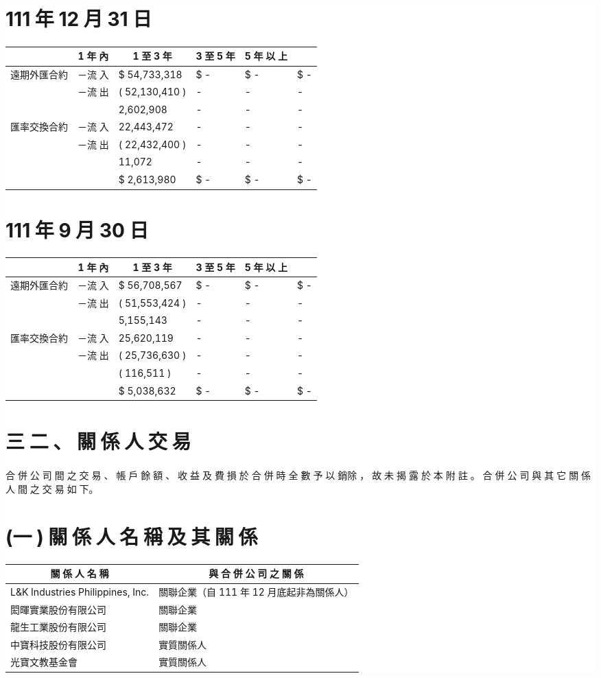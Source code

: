 # 111 年 12 月 31 日

| |1 年 內|1 至 3 年|3 至 5 年|5 年 以 上| |
|---|---|---|---|---|---|
|遠期外匯合約|－流 入|$ 54,733,318|$ -|$ -|$ -|
| |－流 出|( 52,130,410 )|-|-|-|
| | |2,602,908|-|-|-|
|匯率交換合約|－流 入|22,443,472|-|-|-|
| |－流 出|( 22,432,400 )|-|-|-|
| | |11,072|-|-|-|
| | |$ 2,613,980|$ -|$ -|$ -|

# 111 年 9 月 30 日

| |1 年 內|1 至 3 年|3 至 5 年|5 年 以 上| |
|---|---|---|---|---|---|
|遠期外匯合約|－流 入|$ 56,708,567|$ -|$ -|$ -|
| |－流 出|( 51,553,424 )|-|-|-|
| | |5,155,143|-|-|-|
|匯率交換合約|－流 入|25,620,119|-|-|-|
| |－流 出|( 25,736,630 )|-|-|-|
| | |( 116,511 )|-|-|-|
| | |$ 5,038,632|$ -|$ -|$ -|

# 三 二 、 關 係 人 交 易

合 併 公 司 間 之 交 易 、 帳 戶 餘 額 、 收 益 及 費 損 於 合 併 時 全 數 予 以 銷除 ， 故 未 揭 露 於 本 附 註 。 合 併 公 司 與 其 它 關 係 人 間 之 交 易 如 下。

# (一 ) 關 係 人 名 稱 及 其 關 係

|關 係 人 名 稱|與 合 併 公 司 之 關 係|
|---|---|
|L&K Industries Philippines, Inc.|關聯企業（自 111 年 12 月底起非為關係人）|
|閎暉實業股份有限公司|關聯企業|
|龍生工業股份有限公司|關聯企業|
|中寶科技股份有限公司|實質關係人|
|光寶文教基金會|實質關係人|
